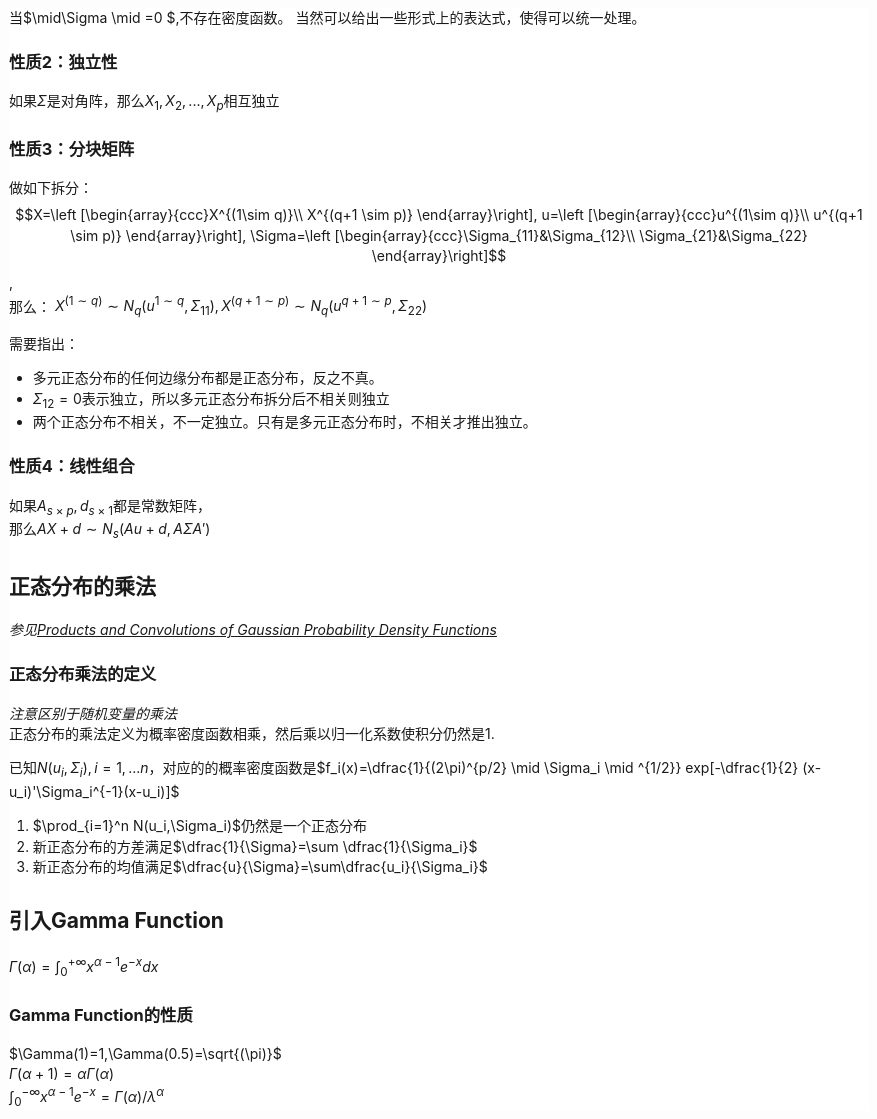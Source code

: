 
当$\mid\Sigma \mid =0 $,不存在密度函数。 当然可以给出一些形式上的表达式，使得可以统一处理。  


### 性质2：独立性
如果$\Sigma$是对角阵，那么$X_1,X_2,...,X_p$相互独立  


### 性质3：分块矩阵
做如下拆分：  
$$X=\left [\begin{array}{ccc}X^{(1\sim q)}\\ X^{(q+1 \sim p)} \end{array}\right],
u=\left [\begin{array}{ccc}u^{(1\sim q)}\\ u^{(q+1 \sim p)} \end{array}\right],
\Sigma=\left [\begin{array}{ccc}\Sigma_{11}&\Sigma_{12}\\ \Sigma_{21}&\Sigma_{22} \end{array}\right]$$,  
那么：
$X^{(1\sim q)}\sim N_q(u^{1\sim q},\Sigma_{11}), X^{(q+1 \sim p)} \sim N_q(u^{q+1\sim p},\Sigma_{22})$  


需要指出：
- 多元正态分布的任何边缘分布都是正态分布，反之不真。  
- $\Sigma_{12}=0$表示独立，所以多元正态分布拆分后不相关则独立  
- 两个正态分布不相关，不一定独立。只有是多元正态分布时，不相关才推出独立。  


### 性质4：线性组合
如果$A_{s\times p},d_{s\times 1}$都是常数矩阵，  
那么$AX+d\sim N_s(Au+d,A\Sigma A')$  

## 正态分布的乘法
*参见[Products and Convolutions of Gaussian Probability
Density Functions](http://www.tina-vision.net/docs/memos/2003-003.pdf)*  
### 正态分布乘法的定义
*注意区别于随机变量的乘法*  
正态分布的乘法定义为概率密度函数相乘，然后乘以归一化系数使积分仍然是1.  


已知$N(u_i,\Sigma_i),i=1,...n$，对应的的概率密度函数是$f_i(x)=\dfrac{1}{(2\pi)^{p/2} \mid \Sigma_i \mid ^{1/2}} exp[-\dfrac{1}{2} (x-u_i)'\Sigma_i^{-1}(x-u_i)]$  
1. $\prod_{i=1}^n N(u_i,\Sigma_i)$仍然是一个正态分布
2. 新正态分布的方差满足$\dfrac{1}{\Sigma}=\sum \dfrac{1}{\Sigma_i}$  
3. 新正态分布的均值满足$\dfrac{u}{\Sigma}=\sum\dfrac{u_i}{\Sigma_i}$







## 引入Gamma Function
$\Gamma(\alpha)=\int_0^{+\infty} x^{\alpha-1}e^{-x}dx$

### Gamma Function的性质
$\Gamma(1)=1,\Gamma(0.5)=\sqrt{(\pi)}$  
$\Gamma(\alpha+1)=\alpha\Gamma(\alpha)$  
$\int_0^{-\infty}x^{\alpha-1}e^{-x}=\Gamma(\alpha)/\lambda^\alpha$  
